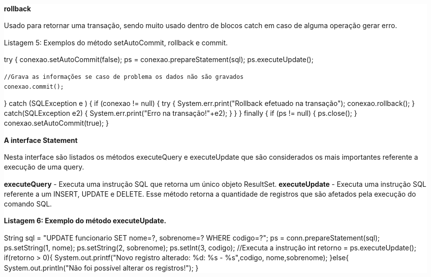 **rollback**

Usado para retornar uma transação, sendo muito usado dentro de blocos catch em caso de alguma operação gerar erro.

Listagem 5: Exemplos do método setAutoCommit, rollback e commit.

try {
conexao.setAutoCommit(false);
ps = conexao.prepareStatement(sql);
ps.executeUpdate();

	//Grava as informações se caso de problema os dados não são gravados
	conexao.commit();

} catch (SQLException e ) {
if (conexao != null) {
try {
System.err.print("Rollback efetuado na transação");
conexao.rollback();
} catch(SQLException e2) {
System.err.print("Erro na transação!"+e2);
}
}
} finally {
if (ps != null) {
ps.close();
}
conexao.setAutoCommit(true);
}


**A interface Statement**

Nesta interface são listados os métodos executeQuery e executeUpdate que são considerados os mais importantes referente 
a execução de uma query.

**executeQuery** - Executa uma instrução SQL que retorna um único objeto ResultSet.
**executeUpdate** - Executa uma instrução SQL referente a um INSERT, UPDATE e DELETE. Esse método retorna a quantidade de 
registros que são afetados pela execução do comando SQL.

**Listagem 6: Exemplo do método executeUpdate.**


String sql = "UPDATE funcionario SET nome=?, sobrenome=? WHERE codigo=?";
ps = conn.prepareStatement(sql);
ps.setString(1, nome);
ps.setString(2, sobrenome);
ps.setInt(3, codigo);
//Executa a instrução
int retorno = ps.executeUpdate();
if(retorno > 0){
System.out.printf("Novo registro alterado: %d: %s - %s",codigo, nome,sobrenome);
}else{
System.out.println("Não foi possível alterar os registros!");
}
